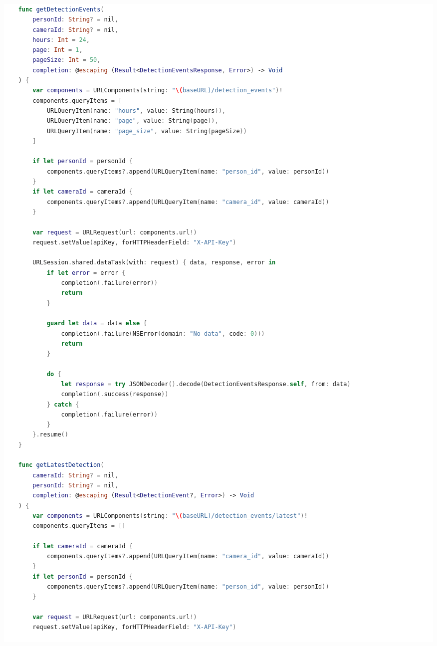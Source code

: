 ```swift
    func getDetectionEvents(
        personId: String? = nil,
        cameraId: String? = nil,
        hours: Int = 24,
        page: Int = 1,
        pageSize: Int = 50,
        completion: @escaping (Result<DetectionEventsResponse, Error>) -> Void
    ) {
        var components = URLComponents(string: "\(baseURL)/detection_events")!
        components.queryItems = [
            URLQueryItem(name: "hours", value: String(hours)),
            URLQueryItem(name: "page", value: String(page)),
            URLQueryItem(name: "page_size", value: String(pageSize))
        ]
        
        if let personId = personId {
            components.queryItems?.append(URLQueryItem(name: "person_id", value: personId))
        }
        if let cameraId = cameraId {
            components.queryItems?.append(URLQueryItem(name: "camera_id", value: cameraId))
        }
        
        var request = URLRequest(url: components.url!)
        request.setValue(apiKey, forHTTPHeaderField: "X-API-Key")
        
        URLSession.shared.dataTask(with: request) { data, response, error in
            if let error = error {
                completion(.failure(error))
                return
            }
            
            guard let data = data else {
                completion(.failure(NSError(domain: "No data", code: 0)))
                return
            }
            
            do {
                let response = try JSONDecoder().decode(DetectionEventsResponse.self, from: data)
                completion(.success(response))
            } catch {
                completion(.failure(error))
            }
        }.resume()
    }
    
    func getLatestDetection(
        cameraId: String? = nil,
        personId: String? = nil,
        completion: @escaping (Result<DetectionEvent?, Error>) -> Void
    ) {
        var components = URLComponents(string: "\(baseURL)/detection_events/latest")!
        components.queryItems = []
        
        if let cameraId = cameraId {
            components.queryItems?.append(URLQueryItem(name: "camera_id", value: cameraId))
        }
        if let personId = personId {
            components.queryItems?.append(URLQueryItem(name: "person_id", value: personId))
        }
        
        var request = URLRequest(url: components.url!)
        request.setValue(apiKey, forHTTPHeaderField: "X-API-Key")
        
```